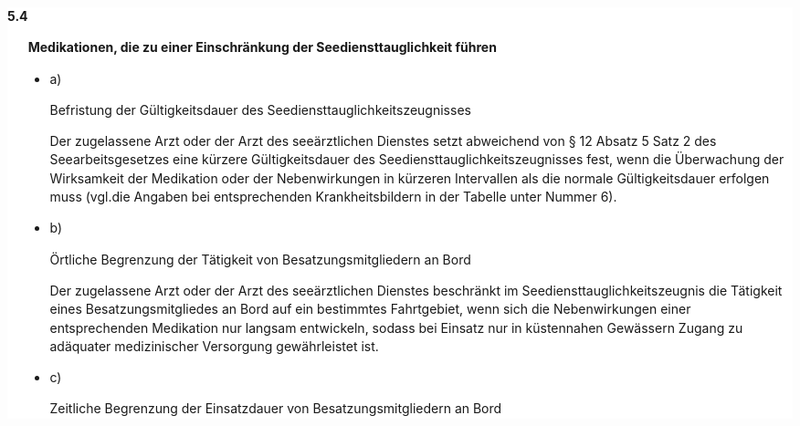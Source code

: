 </div>

</dd>

<dt>

<span style=";font-weight:bold">5.4</span>

</dt>

<dd style="margin-left:6mm;font-weight:normal;font-style:normal;text-decoration:none;">

<div style="">

<span style=";font-weight:bold">Medikationen, die zu einer Einschränkung
der Seediensttauglichkeit führen</span>  
  

  - a)
    
    <div style="">
    
    Befristung der Gültigkeitsdauer des Seediensttauglichkeitszeugnisses
    
    </div>
    
    <div style="">
    
    Der zugelassene Arzt oder der Arzt des seeärztlichen Dienstes setzt
    abweichend von § 12 Absatz 5 Satz 2 des Seearbeitsgesetzes eine
    kürzere Gültigkeitsdauer des Seediensttauglichkeitszeugnisses fest,
    wenn die Überwachung der Wirksamkeit der Medikation oder der
    Nebenwirkungen in kürzeren Intervallen als die normale
    Gültigkeitsdauer erfolgen muss (vgl.die Angaben bei entsprechenden
    Krankheitsbildern in der Tabelle unter Nummer 6).
    
    </div>

  - b)
    
    <div style="">
    
    Örtliche Begrenzung der Tätigkeit von Besatzungsmitgliedern an Bord
    
    </div>
    
    <div style="">
    
    Der zugelassene Arzt oder der Arzt des seeärztlichen Dienstes
    beschränkt im Seediensttauglichkeitszeugnis die Tätigkeit eines
    Besatzungsmitgliedes an Bord auf ein bestimmtes Fahrtgebiet, wenn
    sich die Nebenwirkungen einer entsprechenden Medikation nur langsam
    entwickeln, sodass bei Einsatz nur in küstennahen Gewässern Zugang
    zu adäquater medizinischer Versorgung gewährleistet ist.
    
    </div>

  - c)
    
    <div style="">
    
    Zeitliche Begrenzung der Einsatzdauer von Besatzungsmitgliedern an
    Bord
    